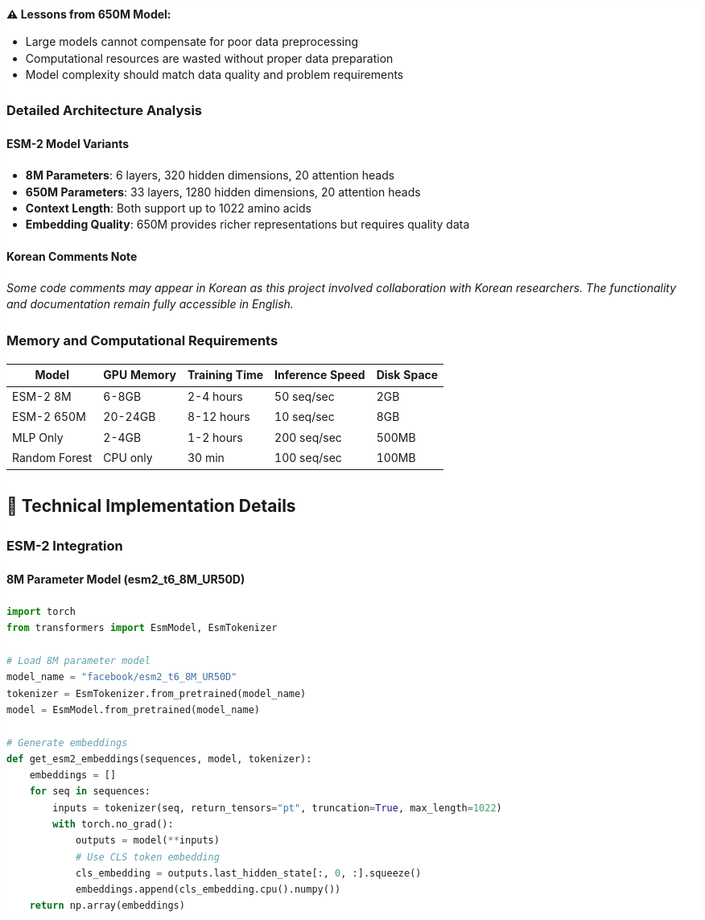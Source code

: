 **⚠️ Lessons from 650M Model:**
- Large models cannot compensate for poor data preprocessing
- Computational resources are wasted without proper data preparation
- Model complexity should match data quality and problem requirements

### Detailed Architecture Analysis

#### ESM-2 Model Variants
- **8M Parameters**: 6 layers, 320 hidden dimensions, 20 attention heads
- **650M Parameters**: 33 layers, 1280 hidden dimensions, 20 attention heads
- **Context Length**: Both support up to 1022 amino acids
- **Embedding Quality**: 650M provides richer representations but requires quality data

#### Korean Comments Note
*Some code comments may appear in Korean as this project involved collaboration with Korean researchers. The functionality and documentation remain fully accessible in English.*

### Memory and Computational Requirements

| Model | GPU Memory | Training Time | Inference Speed | Disk Space |
|-------|------------|---------------|-----------------|------------|
| ESM-2 8M | 6-8GB | 2-4 hours | 50 seq/sec | 2GB |
| ESM-2 650M | 20-24GB | 8-12 hours | 10 seq/sec | 8GB |
| MLP Only | 2-4GB | 1-2 hours | 200 seq/sec | 500MB |
| Random Forest | CPU only | 30 min | 100 seq/sec | 100MB |

## 🔬 Technical Implementation Details

### ESM-2 Integration

#### 8M Parameter Model (esm2_t6_8M_UR50D)
```python
import torch
from transformers import EsmModel, EsmTokenizer

# Load 8M parameter model
model_name = "facebook/esm2_t6_8M_UR50D"
tokenizer = EsmTokenizer.from_pretrained(model_name)
model = EsmModel.from_pretrained(model_name)

# Generate embeddings
def get_esm2_embeddings(sequences, model, tokenizer):
    embeddings = []
    for seq in sequences:
        inputs = tokenizer(seq, return_tensors="pt", truncation=True, max_length=1022)
        with torch.no_grad():
            outputs = model(**inputs)
            # Use CLS token embedding
            cls_embedding = outputs.last_hidden_state[:, 0, :].squeeze()
            embeddings.append(cls_embedding.cpu().numpy())
    return np.array(embeddings)
```
